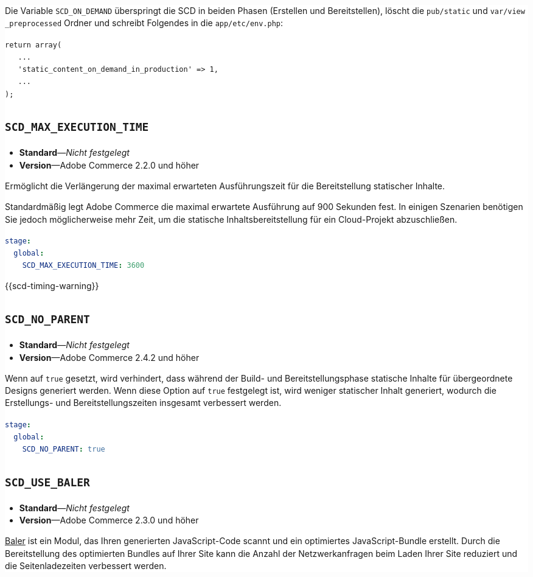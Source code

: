 Die Variable `SCD_ON_DEMAND` überspringt die SCD in beiden Phasen (Erstellen und Bereitstellen), löscht die `pub/static` und `var/view_preprocessed` Ordner und schreibt Folgendes in die `app/etc/env.php`:

```php?start_inline=1
return array(
   ...
   'static_content_on_demand_in_production' => 1,
   ...
);
```

## `SCD_MAX_EXECUTION_TIME`

- **Standard**—_Nicht festgelegt_
- **Version**—Adobe Commerce 2.2.0 und höher

Ermöglicht die Verlängerung der maximal erwarteten Ausführungszeit für die Bereitstellung statischer Inhalte.

Standardmäßig legt Adobe Commerce die maximal erwartete Ausführung auf 900 Sekunden fest. In einigen Szenarien benötigen Sie jedoch möglicherweise mehr Zeit, um die statische Inhaltsbereitstellung für ein Cloud-Projekt abzuschließen.

```yaml
stage:
  global:
    SCD_MAX_EXECUTION_TIME: 3600
```

{{scd-timing-warning}}

## `SCD_NO_PARENT`

- **Standard**—_Nicht festgelegt_
- **Version**—Adobe Commerce 2.4.2 und höher

Wenn auf `true` gesetzt, wird verhindert, dass während der Build- und Bereitstellungsphase statische Inhalte für übergeordnete Designs generiert werden. Wenn diese Option auf `true` festgelegt ist, wird weniger statischer Inhalt generiert, wodurch die Erstellungs- und Bereitstellungszeiten insgesamt verbessert werden.

```yaml
stage:
  global:
    SCD_NO_PARENT: true
```

## `SCD_USE_BALER`

- **Standard**—_Nicht festgelegt_
- **Version**—Adobe Commerce 2.3.0 und höher

[Baler](https://github.com/magento/baler) ist ein Modul, das Ihren generierten JavaScript-Code scannt und ein optimiertes JavaScript-Bundle erstellt. Durch die Bereitstellung des optimierten Bundles auf Ihrer Site kann die Anzahl der Netzwerkanfragen beim Laden Ihrer Site reduziert und die Seitenladezeiten verbessert werden.
